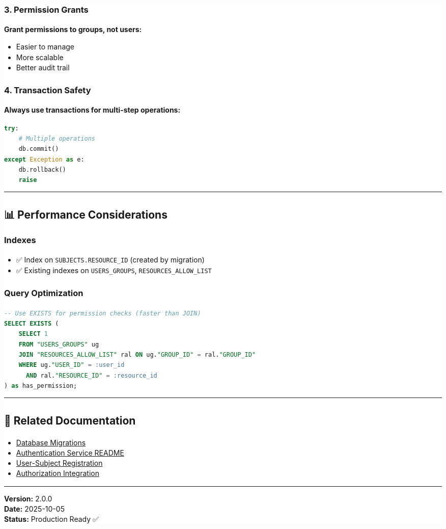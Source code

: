 ### 3. Permission Grants
**Grant permissions to groups, not users:**
- Easier to manage
- More scalable
- Better audit trail

### 4. Transaction Safety
**Always use transactions for multi-step operations:**
```python
try:
    # Multiple operations
    db.commit()
except Exception as e:
    db.rollback()
    raise
```

---

## 📊 Performance Considerations

### Indexes
- ✅ Index on `SUBJECTS.RESOURCE_ID` (created by migration)
- ✅ Existing indexes on `USERS_GROUPS`, `RESOURCES_ALLOW_LIST`

### Query Optimization
```sql
-- Use EXISTS for permission checks (faster than JOIN)
SELECT EXISTS (
    SELECT 1
    FROM "USERS_GROUPS" ug
    JOIN "RESOURCES_ALLOW_LIST" ral ON ug."GROUP_ID" = ral."GROUP_ID"
    WHERE ug."USER_ID" = :user_id
      AND ral."RESOURCE_ID" = :resource_id
) as has_permission;
```

---

## 🔗 Related Documentation

- [Database Migrations](migrations/)
- [Authentication Service README](auth-service/README.md)
- [User-Subject Registration](USER_SUBJECT_REGISTRATION.md)
- [Authorization Integration](test_authorization_integration.py)

---

**Version:** 2.0.0  
**Date:** 2025-10-05  
**Status:** Production Ready ✅

